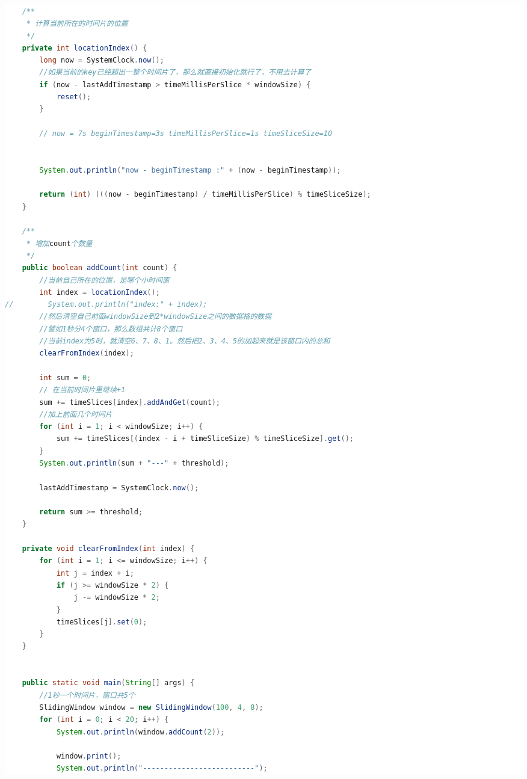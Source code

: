 ```java
    /**
     * 计算当前所在的时间片的位置
     */
    private int locationIndex() {
        long now = SystemClock.now();
        //如果当前的key已经超出一整个时间片了，那么就直接初始化就行了，不用去计算了
        if (now - lastAddTimestamp > timeMillisPerSlice * windowSize) {
            reset();
        }

        // now = 7s beginTimestamp=3s timeMillisPerSlice=1s timeSliceSize=10


        System.out.println("now - beginTimestamp :" + (now - beginTimestamp));

        return (int) (((now - beginTimestamp) / timeMillisPerSlice) % timeSliceSize);
    }

    /**
     * 增加count个数量
     */
    public boolean addCount(int count) {
        //当前自己所在的位置，是哪个小时间窗
        int index = locationIndex();
//        System.out.println("index:" + index);
        //然后清空自己前面windowSize到2*windowSize之间的数据格的数据
        //譬如1秒分4个窗口，那么数组共计8个窗口
        //当前index为5时，就清空6、7、8、1。然后把2、3、4、5的加起来就是该窗口内的总和
        clearFromIndex(index);

        int sum = 0;
        // 在当前时间片里继续+1
        sum += timeSlices[index].addAndGet(count);
        //加上前面几个时间片
        for (int i = 1; i < windowSize; i++) {
            sum += timeSlices[(index - i + timeSliceSize) % timeSliceSize].get();
        }
        System.out.println(sum + "---" + threshold);

        lastAddTimestamp = SystemClock.now();

        return sum >= threshold;
    }

    private void clearFromIndex(int index) {
        for (int i = 1; i <= windowSize; i++) {
            int j = index + i;
            if (j >= windowSize * 2) {
                j -= windowSize * 2;
            }
            timeSlices[j].set(0);
        }
    }


    public static void main(String[] args) {
        //1秒一个时间片，窗口共5个
        SlidingWindow window = new SlidingWindow(100, 4, 8);
        for (int i = 0; i < 20; i++) {
            System.out.println(window.addCount(2));

            window.print();
            System.out.println("--------------------------");
```